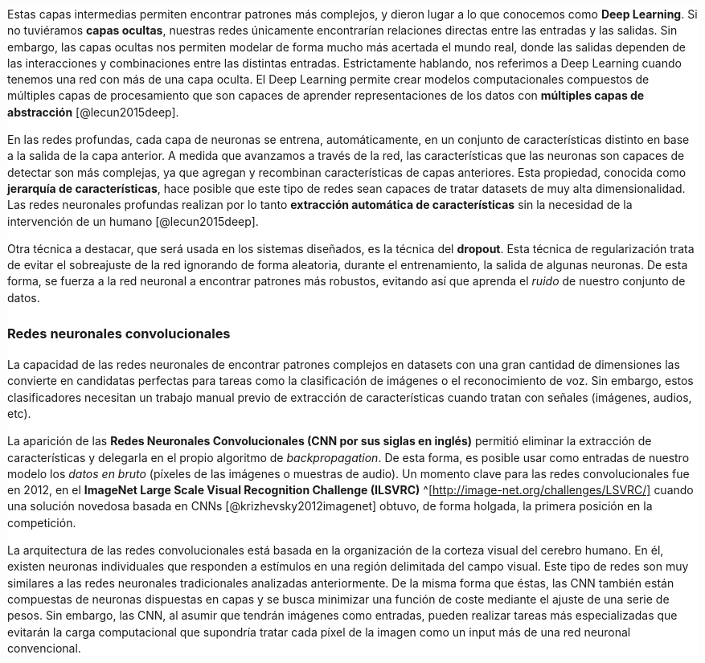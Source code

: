 Estas capas intermedias permiten encontrar patrones más complejos, y
dieron lugar a lo que conocemos como **Deep Learning**. Si no
tuviéramos **capas ocultas**, nuestras redes únicamente encontrarían
relaciones directas entre las entradas y las salidas. Sin embargo, las
capas ocultas nos permiten modelar de forma mucho más acertada el
mundo real, donde las salidas dependen de las interacciones y
combinaciones entre las distintas entradas. Estrictamente hablando,
nos referimos a Deep Learning cuando tenemos una red con más de una
capa oculta. El Deep Learning permite crear modelos computacionales
compuestos de múltiples capas de procesamiento que son capaces de
aprender representaciones de los datos con **múltiples capas de
abstracción** [@lecun2015deep].

En las redes profundas, cada capa de neuronas se entrena,
automáticamente, en un conjunto de características distinto en base a
la salida de la capa anterior. A medida que avanzamos a través de la
red, las características que las neuronas son capaces de detectar son
más complejas, ya que agregan y recombinan características de capas
anteriores. Esta propiedad, conocida como **jerarquía de
características**, hace posible que este tipo de redes sean capaces de
tratar datasets de muy alta dimensionalidad. Las redes neuronales
profundas realizan por lo tanto **extracción automática de
características** sin la necesidad de la intervención de un humano
[@lecun2015deep].

Otra técnica a destacar, que será usada en los sistemas diseñados, es
la técnica del **dropout**. Esta técnica de regularización trata de
evitar el sobreajuste de la red ignorando de forma aleatoria, durante
el entrenamiento, la salida de algunas neuronas. De esta forma, se
fuerza a la red neuronal a encontrar patrones más robustos, evitando
así que aprenda el *ruido* de nuestro conjunto de datos.

### Redes neuronales convolucionales
La capacidad de las redes neuronales de encontrar patrones complejos
en datasets con una gran cantidad de dimensiones las convierte en
candidatas perfectas para tareas como la clasificación de imágenes o
el reconocimiento de voz. Sin embargo, estos clasificadores necesitan
un trabajo manual previo de extracción de características cuando
tratan con señales (imágenes, audios, etc).

La aparición de las **Redes Neuronales Convolucionales (CNN por sus
siglas en inglés)** permitió eliminar la extracción de características
y delegarla en el propio algoritmo de *backpropagation*. De esta
forma, es posible usar como entradas de nuestro modelo los *datos en
bruto* (píxeles de las imágenes o muestras de audio). Un momento clave
para las redes convolucionales fue en 2012, en el **ImageNet Large
Scale Visual Recognition Challenge (ILSVRC)**
^[http://image-net.org/challenges/LSVRC/] cuando una solución novedosa
basada en CNNs [@krizhevsky2012imagenet] obtuvo, de forma holgada, la
primera posición en la competición.

La arquitectura de las redes convolucionales está basada en la
organización de la corteza visual del cerebro humano. En él, existen
neuronas individuales que responden a estímulos en una región
delimitada del campo visual. Este tipo de redes son muy similares a
las redes neuronales tradicionales analizadas anteriormente. De la
misma forma que éstas, las CNN también están compuestas de neuronas
dispuestas en capas y se busca minimizar una función de coste mediante
el ajuste de una serie de pesos. Sin embargo, las CNN, al asumir que
tendrán imágenes como entradas, pueden realizar tareas más
especializadas que evitarán la carga computacional que supondría
tratar cada píxel de la imagen como un input más de una red neuronal
convencional.
